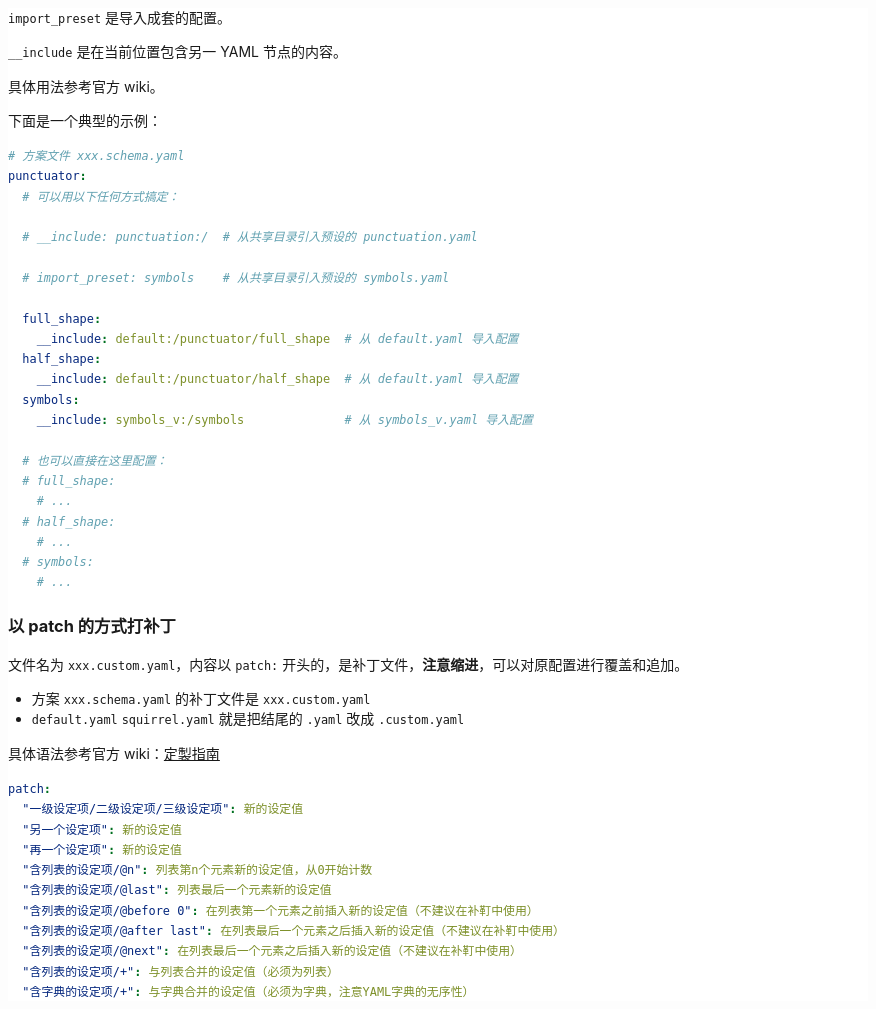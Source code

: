 `import_preset` 是导入成套的配置。

`__include` 是在当前位置包含另一 YAML 节点的内容。

具体用法参考官方 wiki。

下面是一个典型的示例：

```yaml
# 方案文件 xxx.schema.yaml
punctuator:
  # 可以用以下任何方式搞定：

  # __include: punctuation:/  # 从共享目录引入预设的 punctuation.yaml

  # import_preset: symbols    # 从共享目录引入预设的 symbols.yaml

  full_shape:
    __include: default:/punctuator/full_shape  # 从 default.yaml 导入配置
  half_shape:
    __include: default:/punctuator/half_shape  # 从 default.yaml 导入配置
  symbols:
    __include: symbols_v:/symbols              # 从 symbols_v.yaml 导入配置
  
  # 也可以直接在这里配置：
  # full_shape:
    # ...
  # half_shape:
    # ...
  # symbols:
    # ...
```

### 以 patch 的方式打补丁

文件名为 `xxx.custom.yaml`，内容以 `patch:` 开头的，是补丁文件，**注意缩进**，可以对原配置进行覆盖和追加。

- 方案 `xxx.schema.yaml` 的补丁文件是 `xxx.custom.yaml`
- `default.yaml` `squirrel.yaml` 就是把结尾的 `.yaml` 改成 `.custom.yaml`

具体语法参考官方 wiki：[定製指南](https://github.com/rime/home/wiki/CustomizationGuide#定製指南)

```yaml
patch:
  "一级设定项/二级设定项/三级设定项": 新的设定值
  "另一个设定项": 新的设定值
  "再一个设定项": 新的设定值
  "含列表的设定项/@n": 列表第n个元素新的设定值，从0开始计数
  "含列表的设定项/@last": 列表最后一个元素新的设定值
  "含列表的设定项/@before 0": 在列表第一个元素之前插入新的设定值（不建议在补靪中使用）
  "含列表的设定项/@after last": 在列表最后一个元素之后插入新的设定值（不建议在补靪中使用）
  "含列表的设定项/@next": 在列表最后一个元素之后插入新的设定值（不建议在补靪中使用）
  "含列表的设定项/+": 与列表合并的设定值（必须为列表）
  "含字典的设定项/+": 与字典合并的设定值（必须为字典，注意YAML字典的无序性）
```
